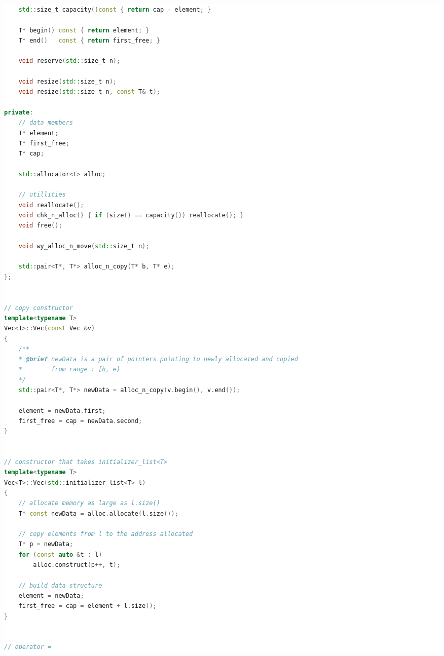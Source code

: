 ```cpp
	std::size_t capacity()const { return cap - element; }

	T* begin() const { return element; }
	T* end()   const { return first_free; }

	void reserve(std::size_t n);

	void resize(std::size_t n);
	void resize(std::size_t n, const T& t);

private:
	// data members
	T* element;
	T* first_free;
	T* cap;

	std::allocator<T> alloc;

	// utillities
	void reallocate();
	void chk_n_alloc() { if (size() == capacity()) reallocate(); }
	void free();

	void wy_alloc_n_move(std::size_t n);

	std::pair<T*, T*> alloc_n_copy(T* b, T* e);
};


// copy constructor
template<typename T>
Vec<T>::Vec(const Vec &v)
{
	/**
	* @brief newData is a pair of pointers pointing to newly allocated and copied
	*        from range : [b, e)
	*/
	std::pair<T*, T*> newData = alloc_n_copy(v.begin(), v.end());

	element = newData.first;
	first_free = cap = newData.second;
}


// constructor that takes initializer_list<T>
template<typename T>
Vec<T>::Vec(std::initializer_list<T> l)
{
	// allocate memory as large as l.size()
	T* const newData = alloc.allocate(l.size());

	// copy elements from l to the address allocated
	T* p = newData;
	for (const auto &t : l)
		alloc.construct(p++, t);

	// build data structure
	element = newData;
	first_free = cap = element + l.size();
}


// operator =
```
